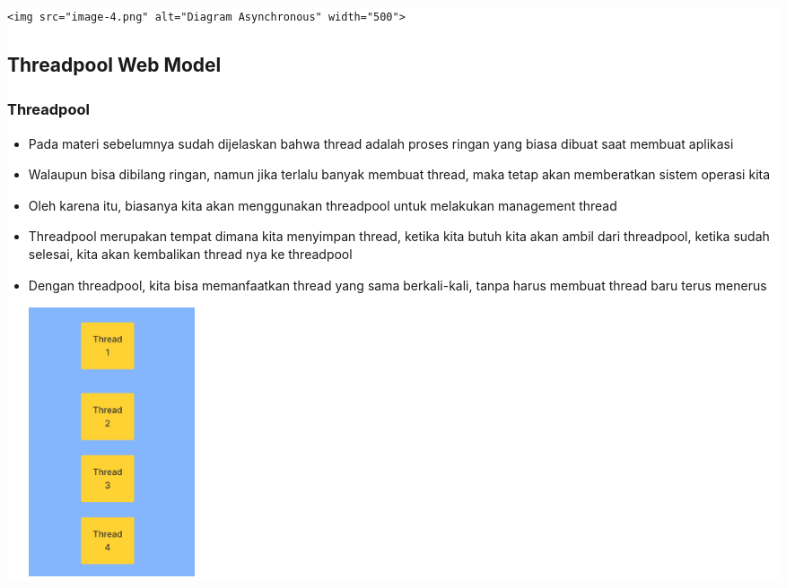     <img src="image-4.png" alt="Diagram Asynchronous" width="500">

## Threadpool Web Model

### Threadpool
- Pada materi sebelumnya sudah dijelaskan bahwa thread adalah proses ringan yang biasa dibuat saat membuat aplikasi
- Walaupun bisa dibilang ringan, namun jika terlalu banyak membuat thread, maka tetap akan memberatkan sistem operasi kita
- Oleh karena itu, biasanya kita akan menggunakan threadpool untuk melakukan management thread
- Threadpool merupakan tempat dimana kita menyimpan thread, ketika kita butuh kita akan ambil dari threadpool, ketika sudah selesai, kita akan kembalikan thread nya ke threadpool
- Dengan threadpool, kita bisa memanfaatkan thread yang sama berkali-kali, tanpa harus membuat thread baru terus menerus

    <img src="image-5.png" alt="Diagram Threadpool" height="300">
